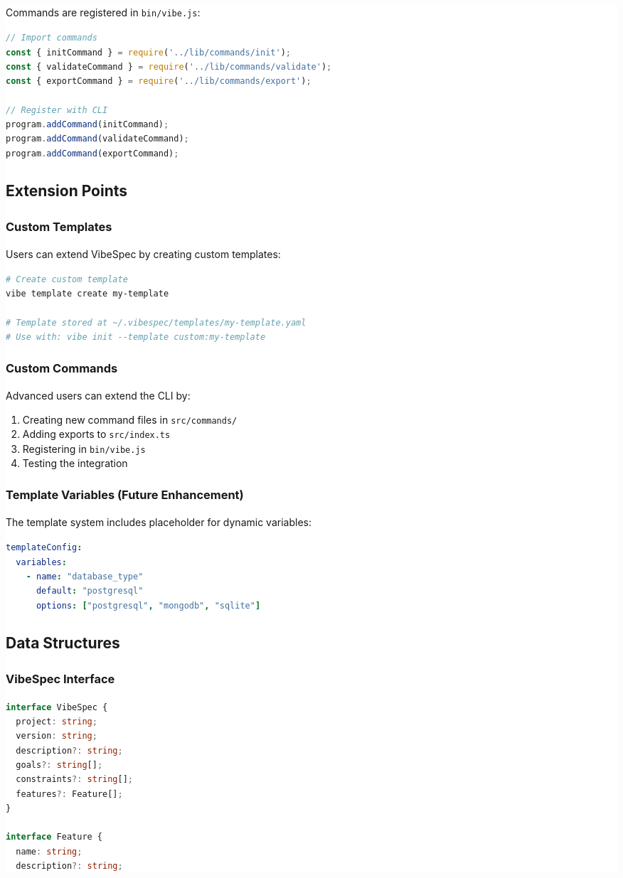 Commands are registered in `bin/vibe.js`:

```javascript
// Import commands
const { initCommand } = require('../lib/commands/init');
const { validateCommand } = require('../lib/commands/validate');
const { exportCommand } = require('../lib/commands/export');

// Register with CLI
program.addCommand(initCommand);
program.addCommand(validateCommand);
program.addCommand(exportCommand);
```

## Extension Points

### Custom Templates

Users can extend VibeSpec by creating custom templates:

```bash
# Create custom template
vibe template create my-template

# Template stored at ~/.vibespec/templates/my-template.yaml
# Use with: vibe init --template custom:my-template
```

### Custom Commands

Advanced users can extend the CLI by:

1. Creating new command files in `src/commands/`
2. Adding exports to `src/index.ts`
3. Registering in `bin/vibe.js`
4. Testing the integration

### Template Variables (Future Enhancement)

The template system includes placeholder for dynamic variables:

```yaml
templateConfig:
  variables:
    - name: "database_type"
      default: "postgresql"
      options: ["postgresql", "mongodb", "sqlite"]
```

## Data Structures

### VibeSpec Interface

```typescript
interface VibeSpec {
  project: string;
  version: string;
  description?: string;
  goals?: string[];
  constraints?: string[];
  features?: Feature[];
}

interface Feature {
  name: string;
  description?: string;
```